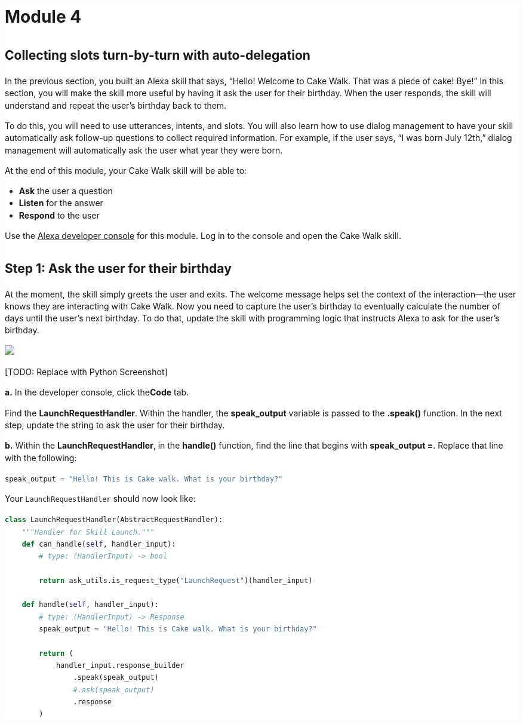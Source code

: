 # Module 4

## Collecting slots turn-by-turn with auto-delegation
In the previous section, you built an Alexa skill that says, “Hello! Welcome to Cake Walk. That was a piece of cake! Bye!” In this section, you will make the skill more useful by having it ask the user for their birthday. When the user responds, the skill will understand and repeat the user’s birthday back to them.

To do this, you will need to use utterances, intents, and slots. You will also learn how to use dialog management to have your skill automatically ask follow-up questions to collect required information. For example, if the user says, “I was born July 12th,” dialog management will automatically ask the user what year they were born.

At the end of this module, your Cake Walk skill will be able to:
* **Ask** the user a question
* **Listen** for the answer
* **Respond** to the user

Use the  [Alexa developer console](https://developer.amazon.com/alexa/console/ask)  for this module. Log in to the console and open the Cake Walk skill.

## Step 1: Ask the user for their birthday
At the moment, the skill simply greets the user and exits. The welcome message helps set the context of the interaction—the user knows they are interacting with Cake Walk. Now you need to capture the user’s birthday to eventually calculate the number of days until the user’s next birthday. To do that, update the skill with programming logic that instructs Alexa to ask for the user’s birthday.

![](https://d3ogm7ac91k97u.cloudfront.net/content/dam/alexa/alexa-skills-kit/courses/cake-walk/4/chapter4-1a.png)

[TODO: Replace with Python Screenshot]

**a.** In the developer console, click the**Code** tab.

Find the **LaunchRequestHandler**. Within the handler, the **speak_output** variable is passed to the **.speak()** function. In the next step, update the string to ask the user for their birthday.

**b.** Within the **LaunchRequestHandler**, in the **handle()** function, find the line that begins with **speak_output =**. Replace that line with the following:

```py
speak_output = "Hello! This is Cake walk. What is your birthday?"
```

Your `LaunchRequestHandler` should now look like:

```py
class LaunchRequestHandler(AbstractRequestHandler):
    """Handler for Skill Launch."""
    def can_handle(self, handler_input):
        # type: (HandlerInput) -> bool

        return ask_utils.is_request_type("LaunchRequest")(handler_input)

    def handle(self, handler_input):
        # type: (HandlerInput) -> Response
        speak_output = "Hello! This is Cake walk. What is your birthday?"

        return (
            handler_input.response_builder
                .speak(speak_output)
                #.ask(speak_output)
                .response
        )
```
